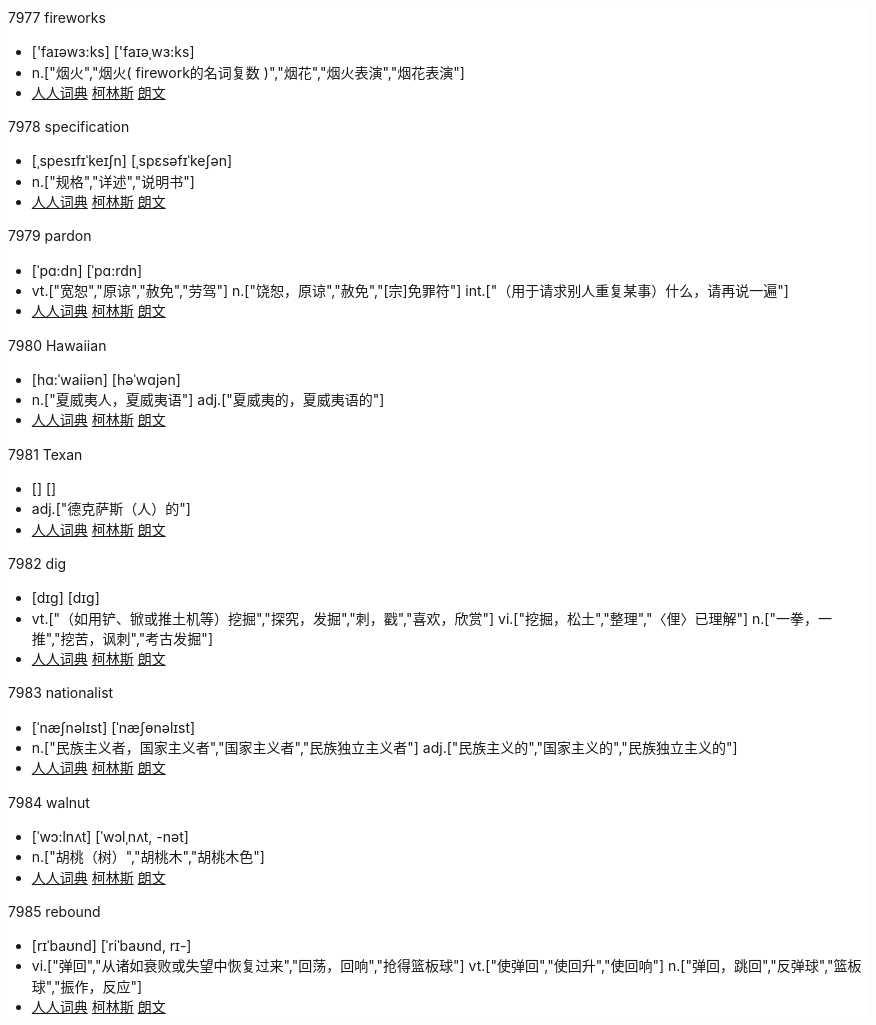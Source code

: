 7977 fireworks 
- ['faɪəwɜ:ks]  ['faɪəˌwɜ:ks] 
- n.["烟火","烟火( firework的名词复数 )","烟花","烟火表演","烟花表演"]   
- [人人词典](https://www.91dict.com/words?w=fireworks) [柯林斯](https://www.collinsdictionary.com/zh/dictionary/english/fireworks) [朗文](https://www.ldoceonline.com/dictionary/fireworks) 

7978 specification 
- [ˌspesɪfɪˈkeɪʃn]  [ˌspɛsəfɪˈkeʃən] 
- n.["规格","详述","说明书"]   
- [人人词典](https://www.91dict.com/words?w=specification) [柯林斯](https://www.collinsdictionary.com/zh/dictionary/english/specification) [朗文](https://www.ldoceonline.com/dictionary/specification) 

7979 pardon 
- [ˈpɑ:dn]  [ˈpɑ:rdn] 
- vt.["宽恕","原谅","赦免","劳驾"]  n.["饶恕，原谅","赦免","[宗]免罪符"]  int.["（用于请求别人重复某事）什么，请再说一遍"]   
- [人人词典](https://www.91dict.com/words?w=pardon) [柯林斯](https://www.collinsdictionary.com/zh/dictionary/english/pardon) [朗文](https://www.ldoceonline.com/dictionary/pardon) 

7980 Hawaiian 
- [hɑ:ˈwaiiən]  [həˈwɑjən] 
- n.["夏威夷人，夏威夷语"]  adj.["夏威夷的，夏威夷语的"]   
- [人人词典](https://www.91dict.com/words?w=Hawaiian) [柯林斯](https://www.collinsdictionary.com/zh/dictionary/english/Hawaiian) [朗文](https://www.ldoceonline.com/dictionary/Hawaiian) 

7981 Texan 
- []  [] 
- adj.["德克萨斯（人）的"]   
- [人人词典](https://www.91dict.com/words?w=Texan) [柯林斯](https://www.collinsdictionary.com/zh/dictionary/english/Texan) [朗文](https://www.ldoceonline.com/dictionary/Texan) 

7982 dig 
- [dɪg]  [dɪɡ] 
- vt.["（如用铲、锨或推土机等）挖掘","探究，发掘","刺，戳","喜欢，欣赏"]  vi.["挖掘，松土","整理","〈俚〉已理解"]  n.["一拳，一推","挖苦，讽刺","考古发掘"]   
- [人人词典](https://www.91dict.com/words?w=dig) [柯林斯](https://www.collinsdictionary.com/zh/dictionary/english/dig) [朗文](https://www.ldoceonline.com/dictionary/dig) 

7983 nationalist 
- [ˈnæʃnəlɪst]  [ˈnæʃɵnəlɪst] 
- n.["民族主义者，国家主义者","国家主义者","民族独立主义者"]  adj.["民族主义的","国家主义的","民族独立主义的"]   
- [人人词典](https://www.91dict.com/words?w=nationalist) [柯林斯](https://www.collinsdictionary.com/zh/dictionary/english/nationalist) [朗文](https://www.ldoceonline.com/dictionary/nationalist) 

7984 walnut 
- [ˈwɔ:lnʌt]  [ˈwɔlˌnʌt, -nət] 
- n.["胡桃（树）","胡桃木","胡桃木色"]   
- [人人词典](https://www.91dict.com/words?w=walnut) [柯林斯](https://www.collinsdictionary.com/zh/dictionary/english/walnut) [朗文](https://www.ldoceonline.com/dictionary/walnut) 

7985 rebound 
- [rɪˈbaʊnd]  [ˈriˈbaʊnd, rɪ-] 
- vi.["弹回","从诸如衰败或失望中恢复过来","回荡，回响","抢得篮板球"]  vt.["使弹回","使回升","使回响"]  n.["弹回，跳回","反弹球","篮板球","振作，反应"]   
- [人人词典](https://www.91dict.com/words?w=rebound) [柯林斯](https://www.collinsdictionary.com/zh/dictionary/english/rebound) [朗文](https://www.ldoceonline.com/dictionary/rebound) 
